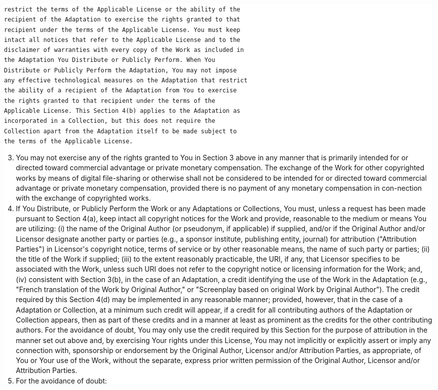     restrict the terms of the Applicable License or the ability of the
    recipient of the Adaptation to exercise the rights granted to that
    recipient under the terms of the Applicable License. You must keep
    intact all notices that refer to the Applicable License and to the
    disclaimer of warranties with every copy of the Work as included in
    the Adaptation You Distribute or Publicly Perform. When You
    Distribute or Publicly Perform the Adaptation, You may not impose
    any effective technological measures on the Adaptation that restrict
    the ability of a recipient of the Adaptation from You to exercise
    the rights granted to that recipient under the terms of the
    Applicable License. This Section 4(b) applies to the Adaptation as
    incorporated in a Collection, but this does not require the
    Collection apart from the Adaptation itself to be made subject to
    the terms of the Applicable License.
3.  You may not exercise any of the rights granted to You in Section 3
    above in any manner that is primarily intended for or directed
    toward commercial advantage or private monetary compensation. The
    exchange of the Work for other copyrighted works by means of digital
    file-sharing or otherwise shall not be considered to be intended for
    or directed toward commercial advantage or private monetary
    compensation, provided there is no payment of any monetary
    compensation in con-nection with the exchange of copyrighted works.
4.  If You Distribute, or Publicly Perform the Work or any Adaptations
    or Collections, You must, unless a request has been made pursuant to
    Section 4(a), keep intact all copyright notices for the Work and
    provide, reasonable to the medium or means You are utilizing: (i)
    the name of the Original Author (or pseudonym, if applicable) if
    supplied, and/or if the Original Author and/or Licensor designate
    another party or parties (e.g., a sponsor institute, publishing
    entity, journal) for attribution ("Attribution Parties") in
    Licensor's copyright notice, terms of service or by other reasonable
    means, the name of such party or parties; (ii) the title of the Work
    if supplied; (iii) to the extent reasonably practicable, the URI, if
    any, that Licensor specifies to be associated with the Work, unless
    such URI does not refer to the copyright notice or licensing
    information for the Work; and, (iv) consistent with Section 3(b), in
    the case of an Adaptation, a credit identifying the use of the Work
    in the Adaptation (e.g., "French translation of the Work by Original
    Author," or "Screenplay based on original Work by Original Author").
    The credit required by this Section 4(d) may be implemented in any
    reasonable manner; provided, however, that in the case of a
    Adaptation or Collection, at a minimum such credit will appear, if a
    credit for all contributing authors of the Adaptation or Collection
    appears, then as part of these credits and in a manner at least as
    prominent as the credits for the other contributing authors. For the
    avoidance of doubt, You may only use the credit required by this
    Section for the purpose of attribution in the manner set out above
    and, by exercising Your rights under this License, You may not
    implicitly or explicitly assert or imply any connection with,
    sponsorship or endorsement by the Original Author, Licensor and/or
    Attribution Parties, as appropriate, of You or Your use of the Work,
    without the separate, express prior written permission of the
    Original Author, Licensor and/or Attribution Parties.
5.  For the avoidance of doubt:
